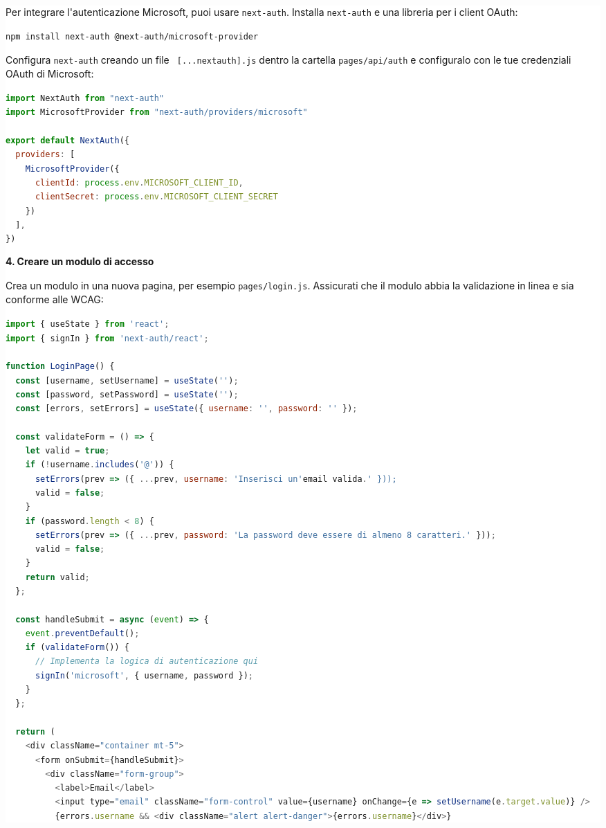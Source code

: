 Per integrare l'autenticazione Microsoft, puoi usare `next-auth`. Installa `next-auth` e una libreria per i client OAuth:

```bash
npm install next-auth @next-auth/microsoft-provider
```

Configura `next-auth` creando un file ` [...nextauth].js` dentro la cartella `pages/api/auth` e configuralo con le tue credenziali OAuth di Microsoft:

```javascript
import NextAuth from "next-auth"
import MicrosoftProvider from "next-auth/providers/microsoft"

export default NextAuth({
  providers: [
    MicrosoftProvider({
      clientId: process.env.MICROSOFT_CLIENT_ID,
      clientSecret: process.env.MICROSOFT_CLIENT_SECRET
    })
  ],
})
```

**4. Creare un modulo di accesso**

Crea un modulo in una nuova pagina, per esempio `pages/login.js`. Assicurati che il modulo abbia la validazione in linea e sia conforme alle WCAG:

```javascript
import { useState } from 'react';
import { signIn } from 'next-auth/react';

function LoginPage() {
  const [username, setUsername] = useState('');
  const [password, setPassword] = useState('');
  const [errors, setErrors] = useState({ username: '', password: '' });

  const validateForm = () => {
    let valid = true;
    if (!username.includes('@')) {
      setErrors(prev => ({ ...prev, username: 'Inserisci un'email valida.' }));
      valid = false;
    }
    if (password.length < 8) {
      setErrors(prev => ({ ...prev, password: 'La password deve essere di almeno 8 caratteri.' }));
      valid = false;
    }
    return valid;
  };

  const handleSubmit = async (event) => {
    event.preventDefault();
    if (validateForm()) {
      // Implementa la logica di autenticazione qui
      signIn('microsoft', { username, password });
    }
  };

  return (
    <div className="container mt-5">
      <form onSubmit={handleSubmit}>
        <div className="form-group">
          <label>Email</label>
          <input type="email" className="form-control" value={username} onChange={e => setUsername(e.target.value)} />
          {errors.username && <div className="alert alert-danger">{errors.username}</div>}
```